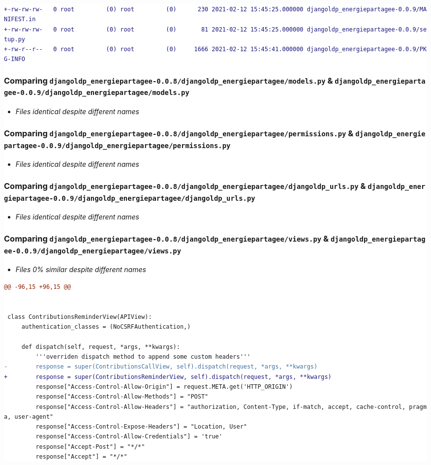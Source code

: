 ```diff
+-rw-rw-rw-   0 root         (0) root         (0)      230 2021-02-12 15:45:25.000000 djangoldp_energiepartagee-0.0.9/MANIFEST.in
+-rw-rw-rw-   0 root         (0) root         (0)       81 2021-02-12 15:45:25.000000 djangoldp_energiepartagee-0.0.9/setup.py
+-rw-r--r--   0 root         (0) root         (0)     1666 2021-02-12 15:45:41.000000 djangoldp_energiepartagee-0.0.9/PKG-INFO
```

### Comparing `djangoldp_energiepartagee-0.0.8/djangoldp_energiepartagee/models.py` & `djangoldp_energiepartagee-0.0.9/djangoldp_energiepartagee/models.py`

 * *Files identical despite different names*

### Comparing `djangoldp_energiepartagee-0.0.8/djangoldp_energiepartagee/permissions.py` & `djangoldp_energiepartagee-0.0.9/djangoldp_energiepartagee/permissions.py`

 * *Files identical despite different names*

### Comparing `djangoldp_energiepartagee-0.0.8/djangoldp_energiepartagee/djangoldp_urls.py` & `djangoldp_energiepartagee-0.0.9/djangoldp_energiepartagee/djangoldp_urls.py`

 * *Files identical despite different names*

### Comparing `djangoldp_energiepartagee-0.0.8/djangoldp_energiepartagee/views.py` & `djangoldp_energiepartagee-0.0.9/djangoldp_energiepartagee/views.py`

 * *Files 0% similar despite different names*

```diff
@@ -96,15 +96,15 @@
 
 
 class ContributionsReminderView(APIView):
     authentication_classes = (NoCSRFAuthentication,)
 
     def dispatch(self, request, *args, **kwargs):
         '''overriden dispatch method to append some custom headers'''
-        response = super(ContributionsCallView, self).dispatch(request, *args, **kwargs)
+        response = super(ContributionsReminderView, self).dispatch(request, *args, **kwargs)
         response["Access-Control-Allow-Origin"] = request.META.get('HTTP_ORIGIN')
         response["Access-Control-Allow-Methods"] = "POST"
         response["Access-Control-Allow-Headers"] = "authorization, Content-Type, if-match, accept, cache-control, pragma, user-agent"
         response["Access-Control-Expose-Headers"] = "Location, User"
         response["Access-Control-Allow-Credentials"] = 'true'
         response["Accept-Post"] = "*/*"
         response["Accept"] = "*/*"
```
